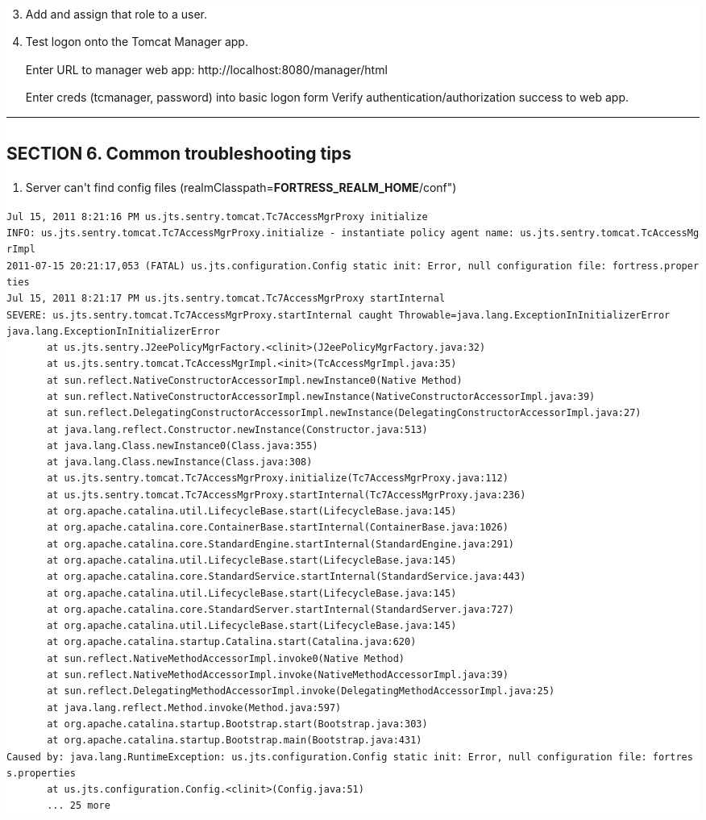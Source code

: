 3. Add and assign that role to a user.

4. Test logon onto the Tomcat Manager app.

    Enter URL to manager web app:
    http://localhost:8080/manager/html

    Enter creds (tcmanager, password) into basic logon form
    Verify authentication/authorization success to web app.

_________________________________________________________________________________
## SECTION 6. Common troubleshooting tips

1. Server can't find config files (realmClasspath=**FORTRESS_REALM_HOME**/conf")

 ```
 Jul 15, 2011 8:21:16 PM us.jts.sentry.tomcat.Tc7AccessMgrProxy initialize
 INFO: us.jts.sentry.tomcat.Tc7AccessMgrProxy.initialize - instantiate policy agent name: us.jts.sentry.tomcat.TcAccessMgrImpl
 2011-07-15 20:21:17,053 (FATAL) us.jts.configuration.Config static init: Error, null configuration file: fortress.properties
 Jul 15, 2011 8:21:17 PM us.jts.sentry.tomcat.Tc7AccessMgrProxy startInternal
 SEVERE: us.jts.sentry.tomcat.Tc7AccessMgrProxy.startInternal caught Throwable=java.lang.ExceptionInInitializerError
 java.lang.ExceptionInInitializerError
        at us.jts.sentry.J2eePolicyMgrFactory.<clinit>(J2eePolicyMgrFactory.java:32)
        at us.jts.sentry.tomcat.TcAccessMgrImpl.<init>(TcAccessMgrImpl.java:35)
        at sun.reflect.NativeConstructorAccessorImpl.newInstance0(Native Method)
        at sun.reflect.NativeConstructorAccessorImpl.newInstance(NativeConstructorAccessorImpl.java:39)
        at sun.reflect.DelegatingConstructorAccessorImpl.newInstance(DelegatingConstructorAccessorImpl.java:27)
        at java.lang.reflect.Constructor.newInstance(Constructor.java:513)
        at java.lang.Class.newInstance0(Class.java:355)
        at java.lang.Class.newInstance(Class.java:308)
        at us.jts.sentry.tomcat.Tc7AccessMgrProxy.initialize(Tc7AccessMgrProxy.java:112)
        at us.jts.sentry.tomcat.Tc7AccessMgrProxy.startInternal(Tc7AccessMgrProxy.java:236)
        at org.apache.catalina.util.LifecycleBase.start(LifecycleBase.java:145)
        at org.apache.catalina.core.ContainerBase.startInternal(ContainerBase.java:1026)
        at org.apache.catalina.core.StandardEngine.startInternal(StandardEngine.java:291)
        at org.apache.catalina.util.LifecycleBase.start(LifecycleBase.java:145)
        at org.apache.catalina.core.StandardService.startInternal(StandardService.java:443)
        at org.apache.catalina.util.LifecycleBase.start(LifecycleBase.java:145)
        at org.apache.catalina.core.StandardServer.startInternal(StandardServer.java:727)
        at org.apache.catalina.util.LifecycleBase.start(LifecycleBase.java:145)
        at org.apache.catalina.startup.Catalina.start(Catalina.java:620)
        at sun.reflect.NativeMethodAccessorImpl.invoke0(Native Method)
        at sun.reflect.NativeMethodAccessorImpl.invoke(NativeMethodAccessorImpl.java:39)
        at sun.reflect.DelegatingMethodAccessorImpl.invoke(DelegatingMethodAccessorImpl.java:25)
        at java.lang.reflect.Method.invoke(Method.java:597)
        at org.apache.catalina.startup.Bootstrap.start(Bootstrap.java:303)
        at org.apache.catalina.startup.Bootstrap.main(Bootstrap.java:431)
 Caused by: java.lang.RuntimeException: us.jts.configuration.Config static init: Error, null configuration file: fortress.properties
        at us.jts.configuration.Config.<clinit>(Config.java:51)
        ... 25 more
 ```
